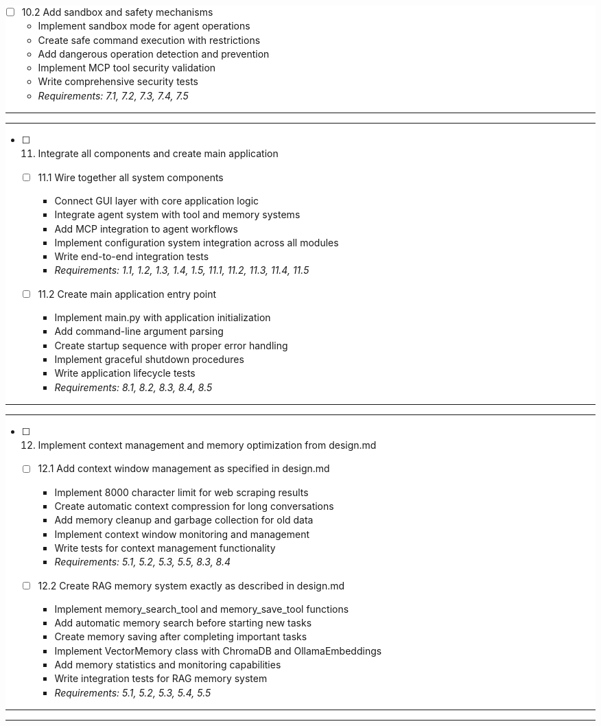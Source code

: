   - [ ] 10.2 Add sandbox and safety mechanisms
    - Implement sandbox mode for agent operations
    - Create safe command execution with restrictions
    - Add dangerous operation detection and prevention
    - Implement MCP tool security validation
    - Write comprehensive security tests
    - _Requirements: 7.1, 7.2, 7.3, 7.4, 7.5_

---

---

- [ ] 11. Integrate all components and create main application

  - [ ] 11.1 Wire together all system components

    - Connect GUI layer with core application logic
    - Integrate agent system with tool and memory systems
    - Add MCP integration to agent workflows
    - Implement configuration system integration across all modules
    - Write end-to-end integration tests
    - _Requirements: 1.1, 1.2, 1.3, 1.4, 1.5, 11.1, 11.2, 11.3, 11.4, 11.5_

  - [ ] 11.2 Create main application entry point
    - Implement main.py with application initialization
    - Add command-line argument parsing
    - Create startup sequence with proper error handling
    - Implement graceful shutdown procedures
    - Write application lifecycle tests
    - _Requirements: 8.1, 8.2, 8.3, 8.4, 8.5_

---

---

- [ ] 12. Implement context management and memory optimization from design.md

  - [ ] 12.1 Add context window management as specified in design.md

    - Implement 8000 character limit for web scraping results
    - Create automatic context compression for long conversations
    - Add memory cleanup and garbage collection for old data
    - Implement context window monitoring and management
    - Write tests for context management functionality
    - _Requirements: 5.1, 5.2, 5.3, 5.5, 8.3, 8.4_

  - [ ] 12.2 Create RAG memory system exactly as described in design.md
    - Implement memory_search_tool and memory_save_tool functions
    - Add automatic memory search before starting new tasks
    - Create memory saving after completing important tasks
    - Implement VectorMemory class with ChromaDB and OllamaEmbeddings
    - Add memory statistics and monitoring capabilities
    - Write integration tests for RAG memory system
    - _Requirements: 5.1, 5.2, 5.3, 5.4, 5.5_

---

---